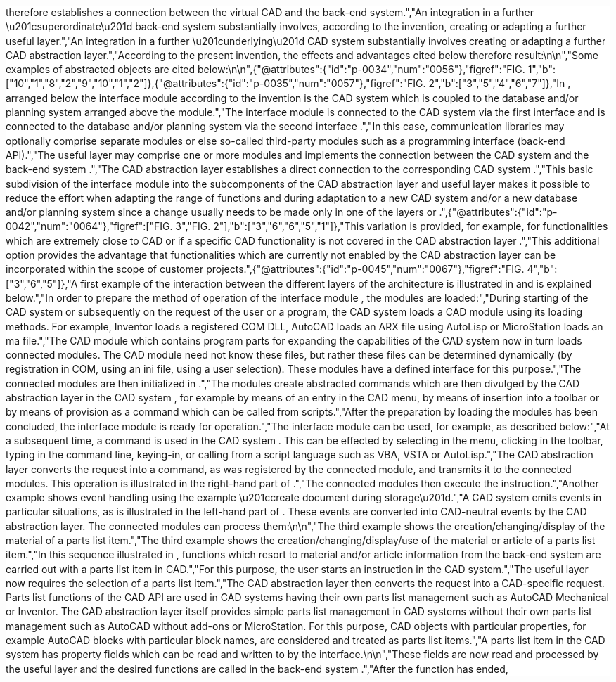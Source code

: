 therefore establishes a connection between the virtual CAD and the back-end system.","An integration in a further \u201csuperordinate\u201d back-end system substantially involves, according to the invention, creating or adapting a further useful layer.","An integration in a further \u201cunderlying\u201d CAD system substantially involves creating or adapting a further CAD abstraction layer.","According to the present invention, the effects and advantages cited below therefore result:\n\n","Some examples of abstracted objects are cited below:\n\n",{"@attributes":{"id":"p-0034","num":"0056"},"figref":"FIG. 1","b":["10","1","8","2","9","10","1","2"]},{"@attributes":{"id":"p-0035","num":"0057"},"figref":"FIG. 2","b":["3","5","4","6","7"]},"In , arranged below the interface module  according to the invention is the CAD system  which is coupled to the database and\/or planning system  arranged above the module.","The interface module  is connected to the CAD system  via the first interface  and is connected to the database and\/or planning system  via the second interface .","In this case, communication libraries  may optionally comprise separate modules or else so-called third-party modules such as a programming interface (back-end API).","The useful layer  may comprise one or more modules and implements the connection between the CAD system  and the back-end system .","The CAD abstraction layer  establishes a direct connection to the corresponding CAD system .","This basic subdivision of the interface module  into the subcomponents of the CAD abstraction layer  and useful layer  makes it possible to reduce the effort when adapting the range of functions and during adaptation to a new CAD system and\/or a new database and\/or planning system since a change usually needs to be made only in one of the layers  or .",{"@attributes":{"id":"p-0042","num":"0064"},"figref":["FIG. 3","FIG. 2"],"b":["3","6","6","5","1"]},"This variation is provided, for example, for functionalities which are extremely close to CAD or if a specific CAD functionality is not covered in the CAD abstraction layer .","This additional option provides the advantage that functionalities which are currently not enabled by the CAD abstraction layer can be incorporated within the scope of customer projects.",{"@attributes":{"id":"p-0045","num":"0067"},"figref":"FIG. 4","b":["3","6","5"]},"A first example of the interaction between the different layers of the architecture is illustrated in  and is explained below.","In order to prepare the method of operation of the interface module , the modules are loaded:","During starting of the CAD system  or subsequently on the request of the user or a program, the CAD system  loads a CAD module using its loading methods. For example, Inventor loads a registered COM DLL, AutoCAD loads an ARX file using AutoLisp or MicroStation loads an ma file.","The CAD module which contains program parts for expanding the capabilities of the CAD system now in turn loads connected modules. The CAD module need not know these files, but rather these files can be determined dynamically (by registration in COM, using an ini file, using a user selection). These modules have a defined interface for this purpose.","The connected modules are then initialized in .","The modules create abstracted commands which are then divulged by the CAD abstraction layer  in the CAD system , for example by means of an entry in the CAD menu, by means of insertion into a toolbar or by means of provision as a command which can be called from scripts.","After the preparation by loading the modules has been concluded, the interface module  is ready for operation.","The interface module  can be used, for example, as described below:","At a subsequent time, a command is used in the CAD system . This can be effected by selecting in the menu, clicking in the toolbar, typing in the command line, keying-in, or calling from a script language such as VBA, VSTA or AutoLisp.","The CAD abstraction layer  converts the request into a command, as was registered by the connected module, and transmits it to the connected modules. This operation is illustrated in the right-hand part of .","The connected modules then execute the instruction.","Another example shows event handling using the example \u201ccreate document during storage\u201d.","A CAD system  emits events in particular situations, as is illustrated in the left-hand part of . These events are converted into CAD-neutral events by the CAD abstraction layer. The connected modules can process them:\n\n","The third example shows the creation\/changing\/display of the material of a parts list item.","The third example shows the creation\/changing\/display\/use of the material or article of a parts list item.","In this sequence illustrated in , functions which resort to material and\/or article information from the back-end system are carried out with a parts list item in CAD.","For this purpose, the user starts an instruction in the CAD system.","The useful layer  now requires the selection of a parts list item.","The CAD abstraction layer  then converts the request into a CAD-specific request. Parts list functions of the CAD API are used in CAD systems having their own parts list management such as AutoCAD Mechanical or Inventor. The CAD abstraction layer  itself provides simple parts list management in CAD systems without their own parts list management such as AutoCAD without add-ons or MicroStation. For this purpose, CAD objects with particular properties, for example AutoCAD blocks with particular block names, are considered and treated as parts list items.","A parts list item in the CAD system has property fields which can be read and written to by the interface.\n\n","These fields are now read and processed by the useful layer  and the desired functions are called in the back-end system .","After the function has ended,